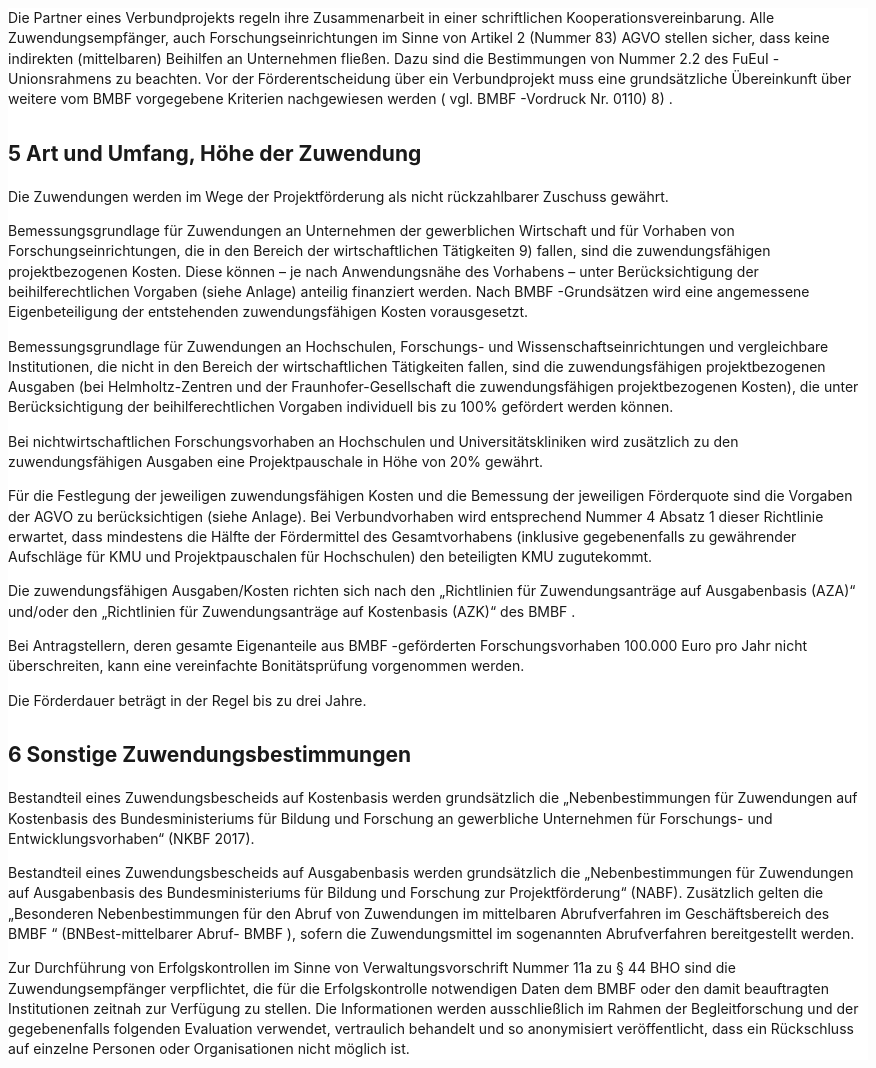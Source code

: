 Die Partner eines Verbundprojekts regeln ihre Zusammenarbeit in einer schriftlichen Kooperationsvereinbarung. Alle Zuwendungsempfänger, auch Forschungseinrichtungen im Sinne von Artikel 2 (Nummer 83)  AGVO  stellen sicher, dass keine indirekten (mittelbaren) Beihilfen an Unternehmen fließen. Dazu sind die Bestimmungen von Nummer 2.2 des  FuEuI  -Unionsrahmens zu beachten. Vor der Förderentscheidung über ein Verbundprojekt muss eine grundsätzliche Übereinkunft über weitere vom  BMBF  vorgegebene Kriterien nachgewiesen werden (  vgl.  BMBF  -Vordruck Nr. 0110)  8)  . 

##  5 Art und Umfang, Höhe der Zuwendung 

Die Zuwendungen werden im Wege der Projektförderung als nicht rückzahlbarer Zuschuss gewährt. 

Bemessungsgrundlage für Zuwendungen an Unternehmen der gewerblichen Wirtschaft und für Vorhaben von Forschungseinrichtungen, die in den Bereich der wirtschaftlichen Tätigkeiten  9)  fallen, sind die zuwendungsfähigen projektbezogenen Kosten. Diese können – je nach Anwendungsnähe des Vorhabens – unter Berücksichtigung der beihilferechtlichen Vorgaben (siehe Anlage) anteilig finanziert werden. Nach  BMBF  -Grundsätzen wird eine angemessene Eigenbeteiligung der entstehenden zuwendungsfähigen Kosten vorausgesetzt. 

Bemessungsgrundlage für Zuwendungen an Hochschulen, Forschungs- und Wissenschaftseinrichtungen und vergleichbare Institutionen, die nicht in den Bereich der wirtschaftlichen Tätigkeiten fallen, sind die zuwendungsfähigen projektbezogenen Ausgaben (bei Helmholtz-Zentren und der Fraunhofer-Gesellschaft die zuwendungsfähigen projektbezogenen Kosten), die unter Berücksichtigung der beihilferechtlichen Vorgaben individuell bis zu 100% gefördert werden können. 

Bei nichtwirtschaftlichen Forschungsvorhaben an Hochschulen und Universitätskliniken wird zusätzlich zu den zuwendungsfähigen Ausgaben eine Projektpauschale in Höhe von 20% gewährt. 

Für die Festlegung der jeweiligen zuwendungsfähigen Kosten und die Bemessung der jeweiligen Förderquote sind die Vorgaben der  AGVO  zu berücksichtigen (siehe Anlage). Bei Verbundvorhaben wird entsprechend Nummer 4 Absatz 1 dieser Richtlinie erwartet, dass mindestens die Hälfte der Fördermittel des Gesamtvorhabens (inklusive gegebenenfalls zu gewährender Aufschläge für  KMU  und Projektpauschalen für Hochschulen) den beteiligten  KMU  zugutekommt. 

Die zuwendungsfähigen Ausgaben/Kosten richten sich nach den „Richtlinien für Zuwendungsanträge auf Ausgabenbasis (AZA)“ und/oder den „Richtlinien für Zuwendungsanträge auf Kostenbasis (AZK)“ des  BMBF  . 

Bei Antragstellern, deren gesamte Eigenanteile aus  BMBF  -geförderten Forschungsvorhaben 100.000 Euro pro Jahr nicht überschreiten, kann eine vereinfachte Bonitätsprüfung vorgenommen werden. 

Die Förderdauer beträgt in der Regel bis zu drei Jahre. 

##  6 Sonstige Zuwendungsbestimmungen 

Bestandteil eines Zuwendungsbescheids auf Kostenbasis werden grundsätzlich die „Nebenbestimmungen für Zuwendungen auf Kostenbasis des Bundesministeriums für Bildung und Forschung an gewerbliche Unternehmen für Forschungs- und Entwicklungsvorhaben“ (NKBF 2017). 

Bestandteil eines Zuwendungsbescheids auf Ausgabenbasis werden grundsätzlich die „Nebenbestimmungen für Zuwendungen auf Ausgabenbasis des Bundesministeriums für Bildung und Forschung zur Projektförderung“ (NABF). Zusätzlich gelten die „Besonderen Nebenbestimmungen für den Abruf von Zuwendungen im mittelbaren Abrufverfahren im Geschäftsbereich des  BMBF  “ (BNBest-mittelbarer Abruf-  BMBF  ), sofern die Zuwendungsmittel im sogenannten Abrufverfahren bereitgestellt werden. 

Zur Durchführung von Erfolgskontrollen im Sinne von Verwaltungsvorschrift Nummer 11a zu § 44  BHO  sind die Zuwendungsempfänger verpflichtet, die für die Erfolgskontrolle notwendigen Daten dem  BMBF  oder den damit beauftragten Institutionen zeitnah zur Verfügung zu stellen. Die Informationen werden ausschließlich im Rahmen der Begleitforschung und der gegebenenfalls folgenden Evaluation verwendet, vertraulich behandelt und so anonymisiert veröffentlicht, dass ein Rückschluss auf einzelne Personen oder Organisationen nicht möglich ist. 
